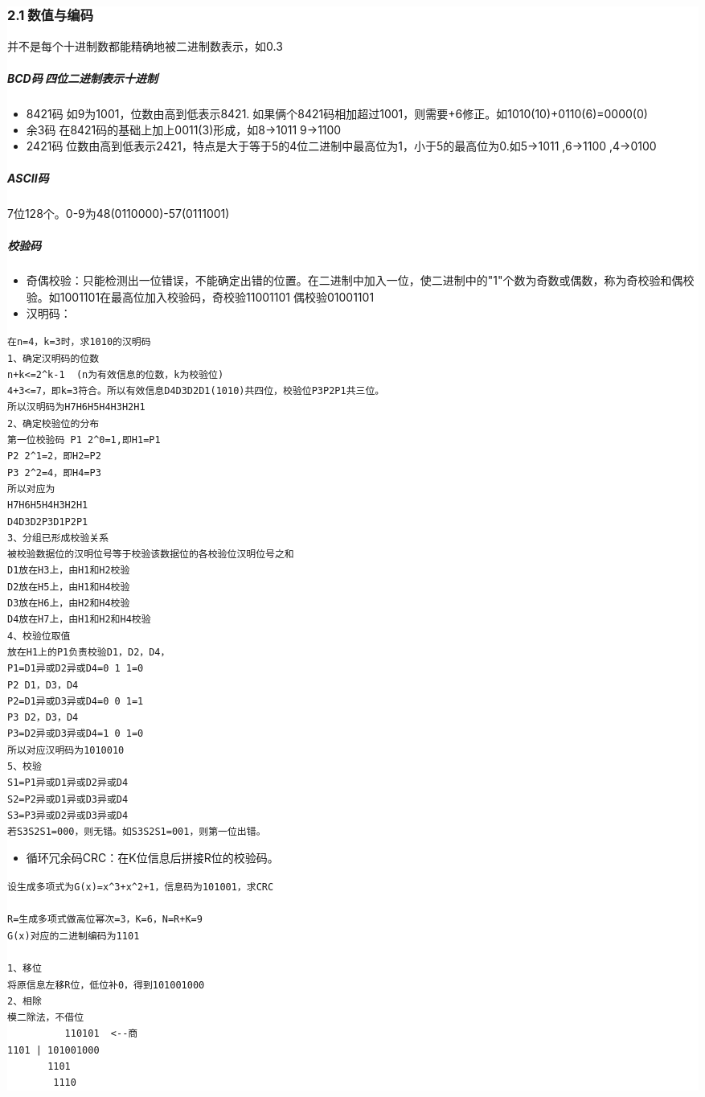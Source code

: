 ### 2.1 数值与编码

并不是每个十进制数都能精确地被二进制数表示，如0.3

##### BCD码 四位二进制表示十进制
- 8421码 如9为1001，位数由高到低表示8421. 如果俩个8421码相加超过1001，则需要+6修正。如1010(10)+0110(6)=0000(0)
- 余3码 在8421码的基础上加上0011(3)形成，如8->1011 9->1100
- 2421码 位数由高到低表示2421，特点是大于等于5的4位二进制中最高位为1，小于5的最高位为0.如5->1011 ,6->1100 ,4->0100

##### ASCII码
7位128个。0-9为48(0110000)-57(0111001)

##### 校验码
- 奇偶校验：只能检测出一位错误，不能确定出错的位置。在二进制中加入一位，使二进制中的"1"个数为奇数或偶数，称为奇校验和偶校验。如1001101在最高位加入校验码，奇校验11001101 偶校验01001101
- 汉明码：
```
在n=4，k=3时，求1010的汉明码
1、确定汉明码的位数
n+k<=2^k-1  (n为有效信息的位数，k为校验位)
4+3<=7，即k=3符合。所以有效信息D4D3D2D1(1010)共四位，校验位P3P2P1共三位。
所以汉明码为H7H6H5H4H3H2H1
2、确定校验位的分布
第一位校验码 P1 2^0=1,即H1=P1
P2 2^1=2，即H2=P2
P3 2^2=4，即H4=P3
所以对应为
H7H6H5H4H3H2H1
D4D3D2P3D1P2P1
3、分组已形成校验关系
被校验数据位的汉明位号等于校验该数据位的各校验位汉明位号之和
D1放在H3上，由H1和H2校验
D2放在H5上，由H1和H4校验
D3放在H6上，由H2和H4校验
D4放在H7上，由H1和H2和H4校验
4、校验位取值
放在H1上的P1负责校验D1，D2，D4，
P1=D1异或D2异或D4=0 1 1=0
P2 D1，D3，D4
P2=D1异或D3异或D4=0 0 1=1
P3 D2，D3，D4
P3=D2异或D3异或D4=1 0 1=0
所以对应汉明码为1010010
5、校验
S1=P1异或D1异或D2异或D4
S2=P2异或D1异或D3异或D4
S3=P3异或D2异或D3异或D4
若S3S2S1=000，则无错。如S3S2S1=001，则第一位出错。
```
- 循环冗余码CRC：在K位信息后拼接R位的校验码。
```
设生成多项式为G(x)=x^3+x^2+1，信息码为101001，求CRC

R=生成多项式做高位幂次=3，K=6，N=R+K=9
G(x)对应的二进制编码为1101

1、移位
将原信息左移R位，低位补0，得到101001000
2、相除
模二除法，不借位
          110101  <--商
1101 | 101001000
       1101
        1110
```